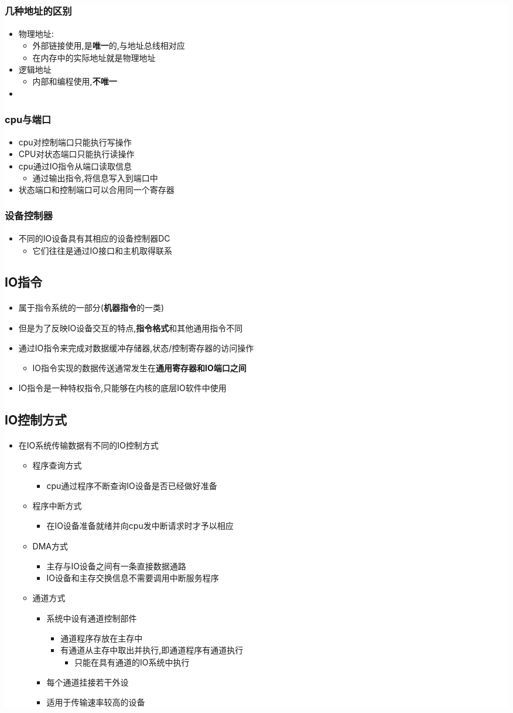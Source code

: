 ### 几种地址的区别

- 物理地址:
  - 外部链接使用,是**唯一**的,与地址总线相对应
  - 在内存中的实际地址就是物理地址
- 逻辑地址
  - 内部和编程使用,**不唯一**
- 

### cpu与端口

- cpu对控制端口只能执行写操作
- CPU对状态端口只能执行读操作
- cpu通过IO指令从端口读取信息
  - 通过输出指令,将信息写入到端口中
- 状态端口和控制端口可以合用同一个寄存器

### 设备控制器

- 不同的IO设备具有其相应的设备控制器DC
  - 它们往往是通过IO接口和主机取得联系

## IO指令

- 属于指令系统的一部分(**机器指令**的一类)

- 但是为了反映IO设备交互的特点,**指令格式**和其他通用指令不同

- 通过IO指令来完成对数据缓冲存储器,状态/控制寄存器的访问操作

  - IO指令实现的数据传送通常发生在**通用寄存器和IO端口之间**

- IO指令是一种特权指令,只能够在内核的底层IO软件中使用

  

## IO控制方式

- 在IO系统传输数据有不同的IO控制方式

  - 程序查询方式

    - cpu通过程序不断查询IO设备是否已经做好准备

  - 程序中断方式

    - 在IO设备准备就绪并向cpu发中断请求时才予以相应

  - DMA方式

    - 主存与IO设备之间有一条直接数据通路
    - IO设备和主存交换信息不需要调用中断服务程序

  - 通道方式

    - 系统中设有通道控制部件
      - 通道程序存放在主存中
      - 有通道从主存中取出并执行,即通道程序有通道执行
        - 只能在具有通道的IO系统中执行
    
    - 每个通道挂接若干外设
    - 适用于传输速率较高的设备
    








